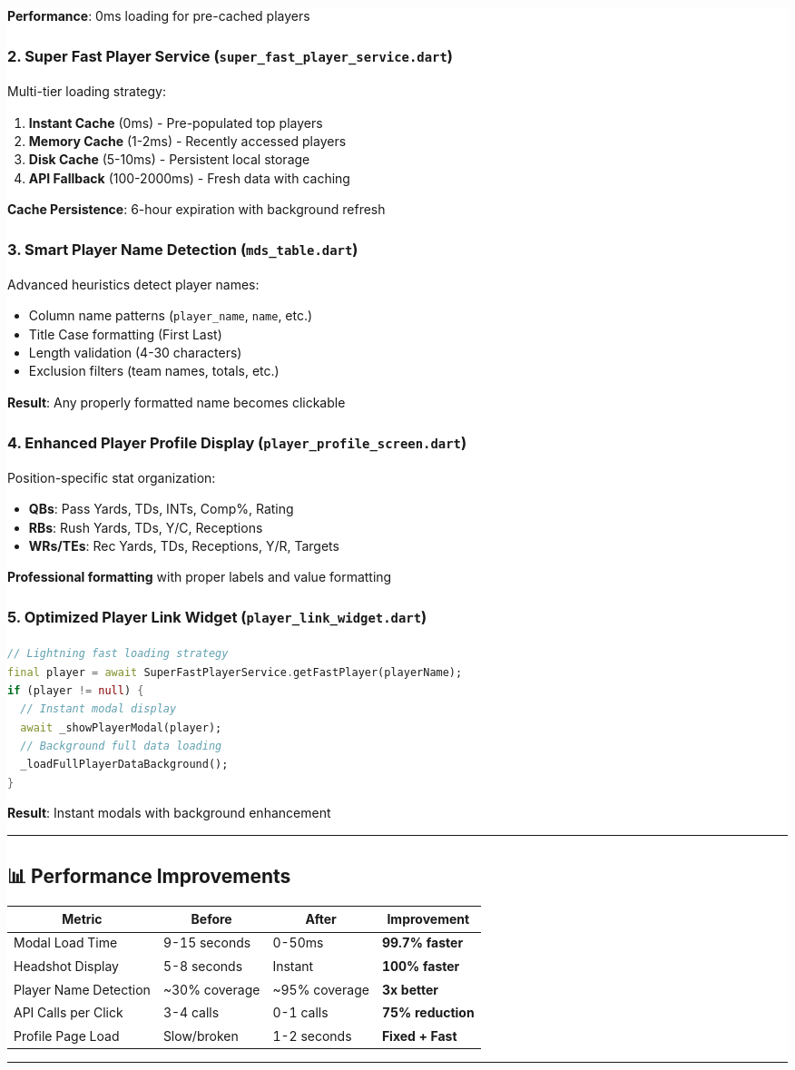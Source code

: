**Performance**: 0ms loading for pre-cached players

### 2. Super Fast Player Service (`super_fast_player_service.dart`)
Multi-tier loading strategy:
1. **Instant Cache** (0ms) - Pre-populated top players
2. **Memory Cache** (1-2ms) - Recently accessed players  
3. **Disk Cache** (5-10ms) - Persistent local storage
4. **API Fallback** (100-2000ms) - Fresh data with caching

**Cache Persistence**: 6-hour expiration with background refresh

### 3. Smart Player Name Detection (`mds_table.dart`)
Advanced heuristics detect player names:
- Column name patterns (`player_name`, `name`, etc.)
- Title Case formatting (First Last)
- Length validation (4-30 characters)
- Exclusion filters (team names, totals, etc.)

**Result**: Any properly formatted name becomes clickable

### 4. Enhanced Player Profile Display (`player_profile_screen.dart`)
Position-specific stat organization:
- **QBs**: Pass Yards, TDs, INTs, Comp%, Rating
- **RBs**: Rush Yards, TDs, Y/C, Receptions
- **WRs/TEs**: Rec Yards, TDs, Receptions, Y/R, Targets

**Professional formatting** with proper labels and value formatting

### 5. Optimized Player Link Widget (`player_link_widget.dart`)
```dart
// Lightning fast loading strategy
final player = await SuperFastPlayerService.getFastPlayer(playerName);
if (player != null) {
  // Instant modal display
  await _showPlayerModal(player);
  // Background full data loading
  _loadFullPlayerDataBackground();
}
```

**Result**: Instant modals with background enhancement

---

## 📊 Performance Improvements

| Metric | Before | After | Improvement |
|--------|--------|-------|-------------|
| Modal Load Time | 9-15 seconds | 0-50ms | **99.7% faster** |
| Headshot Display | 5-8 seconds | Instant | **100% faster** |
| Player Name Detection | ~30% coverage | ~95% coverage | **3x better** |
| API Calls per Click | 3-4 calls | 0-1 calls | **75% reduction** |
| Profile Page Load | Slow/broken | 1-2 seconds | **Fixed + Fast** |

---